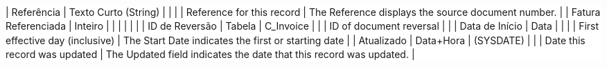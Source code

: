|                 Referência                  |       Texto Curto (String)        |                                |                    |                                                  |                                          Reference for this record                                          |                                                                                                                                                                                                                                                                                                                                       The Reference displays the source document number.                                                                                                                                                                                                                                                                                                                                        |
|             Fatura Referenciada             |              Inteiro              |                                |                    |                                                  |                                                                                                             |                                                                                                                                                                                                                                                                                                                                                                                                                                                                                                                                                                                                                                                                                                                                 |
|               ID de Reversão                |              Tabela               |           C\_Invoice           |                    |                                                  |                                           ID of document reversal                                           |                                                                                                                                                                                                                                                                                                                                                                                                                                                                                                                                                                                                                                                                                                                                 |
|               Data de Início                |               Data                |                                |                    |                                                  |                                       First effective day (inclusive)                                       |                                                                                                                                                                                                                                                                                                                                       The Start Date indicates the first or starting date                                                                                                                                                                                                                                                                                                                                       |
|                 Atualizado                  |             Data+Hora             |           (SYSDATE)            |                    |                                                  |                                        Date this record was updated                                         |                                                                                                                                                                                                                                                                                                                               The Updated field indicates the date that this record was updated.                                                                                                                                                                                                                                                                                                                                |